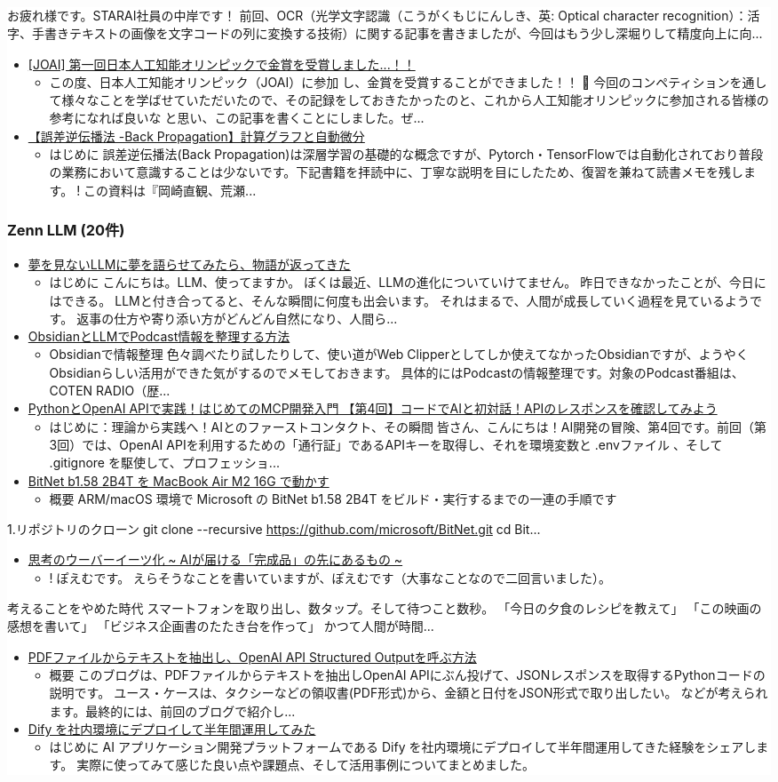 お疲れ様です。STARAI社員の中岸です！
前回、OCR（光学文字認識（こうがくもじにんしき、英: Optical character recognition）：活字、手書きテキストの画像を文字コードの列に変換する技術）に関する記事を書きましたが、今回はもう少し深堀りして精度向上に向...
- [[JOAI] 第一回日本人工知能オリンピックで金賞を受賞しました...！！](https://zenn.dev/kanda9685/articles/a6e9dc0cc89493)
  - この度、日本人工知能オリンピック（JOAI）に参加 し、金賞を受賞することができました！！ 🏅
今回のコンペティションを通して様々なことを学ばせていただいたので、その記録をしておきたかったのと、これから人工知能オリンピックに参加される皆様の参考になれば良いな と思い、この記事を書くことにしました。ぜ...
- [【誤差逆伝播法 -Back Propagation】計算グラフと自動微分](https://zenn.dev/boh_mouse/articles/bda13d4b15f4d9)
  - はじめに
誤差逆伝播法(Back Propagation)は深層学習の基礎的な概念ですが、Pytorch・TensorFlowでは自動化されており普段の業務において意識することは少ないです。下記書籍を拝読中に、丁寧な説明を目にしたため、復習を兼ねて読書メモを残します。
!
この資料は『岡崎直観、荒瀬...

### Zenn LLM (20件)

- [夢を見ないLLMに夢を語らせてみたら、物語が返ってきた](https://zenn.dev/77o25/articles/14de4619188b3d)
  - はじめに
こんにちは。LLM、使ってますか。
ぼくは最近、LLMの進化についていけてません。
昨日できなかったことが、今日にはできる。
LLMと付き合ってると、そんな瞬間に何度も出会います。
それはまるで、人間が成長していく過程を見ているようです。
返事の仕方や寄り添い方がどんどん自然になり、人間ら...
- [ObsidianとLLMでPodcast情報を整理する方法](https://zenn.dev/karaage0703/articles/26430a7e372cfa)
  - Obsidianで情報整理
色々調べたり試したりして、使い道がWeb Clipperとしてしか使えてなかったObsidianですが、ようやくObsidianらしい活用ができた気がするのでメモしておきます。
具体的にはPodcastの情報整理です。対象のPodcast番組は、COTEN RADIO（歴...
- [PythonとOpenAI APIで実践！はじめてのMCP開発入門 【第4回】コードでAIと初対話！APIのレスポンスを確認してみよう](https://zenn.dev/querypie/articles/b2b2bb60eb201d)
  - はじめに：理論から実践へ！AIとのファーストコンタクト、その瞬間
皆さん、こんにちは！AI開発の冒険、第4回です。前回（第3回）では、OpenAI APIを利用するための「通行証」であるAPIキーを取得し、それを環境変数と .envファイル 、そして .gitignore を駆使して、プロフェッショ...
- [BitNet b1.58 2B4T を MacBook Air M2 16G で動かす](https://zenn.dev/fox/articles/2d901946a9f7de)
  - 概要
ARM/macOS 環境で Microsoft の BitNet b1.58 2B4T をビルド・実行するまでの一連の手順です

 1.リポジトリのクローン
git clone --recursive https://github.com/microsoft/BitNet.git
cd Bit...
- [思考のウーバーイーツ化 ~ AIが届ける「完成品」の先にあるもの ~](https://zenn.dev/su8/articles/75a00b8fae8bdd)
  - !
ぽえむです。
えらそうなことを書いていますが、ぽえむです（大事なことなので二回言いました）。


 考えることをやめた時代
スマートフォンを取り出し、数タップ。そして待つこと数秒。
「今日の夕食のレシピを教えて」
「この映画の感想を書いて」
「ビジネス企画書のたたき台を作って」
かつて人間が時間...
- [PDFファイルからテキストを抽出し、OpenAI API Structured Outputを呼ぶ方法](https://zenn.dev/tfutada/articles/fbc93732bf3723)
  - 概要
このブログは、PDFファイルからテキストを抽出しOpenAI APIにぶん投げて、JSONレスポンスを取得するPythonコードの説明です。
ユース・ケースは、タクシーなどの領収書(PDF形式)から、金額と日付をJSON形式で取り出したい。
などが考えられます。最終的には、前回のブログで紹介し...
- [Dify を社内環境にデプロイして半年間運用してみた](https://zenn.dev/contrea/articles/842273f878ca46)
  - はじめに
AI アプリケーション開発プラットフォームである Dify を社内環境にデプロイして半年間運用してきた経験をシェアします。
実際に使ってみて感じた良い点や課題点、そして活用事例についてまとめました。

